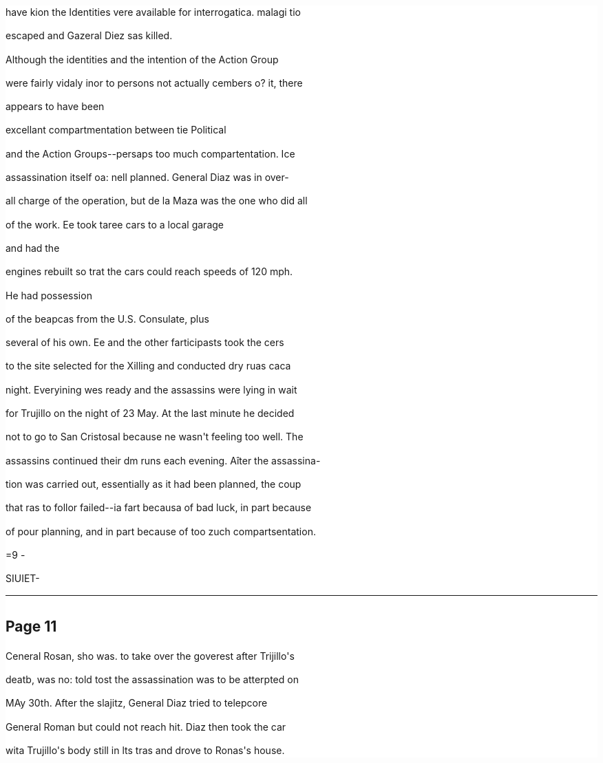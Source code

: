 have kion the Identities vere available for interrogatica. malagi tio

escaped and Gazeral Diez sas killed.

Although the identities and the intention of the Action Group

were fairly vidaly inor to persons not actually cembers o? it, there

appears to have been

excellant compartmentation between tie Political

and the Action Groups--persaps too much compartentation. Ice

assassination itself oa: nell planned. General Diaz was in over-

all charge of the operation, but de la Maza was the one who did all

of the work. Ee took taree cars to a local garage

and had the

engines rebuilt so trat the cars could reach speeds of 120 mph.

He had possession

of the beapcas from the U.S. Consulate, plus

several of his own. Ee and the other farticipasts took the cers

to the site selected for the Xilling and conducted dry ruas caca

night. Everyining wes ready and the assassins were lying in wait

for Trujillo on the night of 23 May. At the last minute he decided

not to go to San Cristosal because ne wasn't feeling too well. The

assassins continued their dm runs each evening. Aîter the assassina-

tion was carried out, essentially as it had been planned, the coup

that ras to follor failed--ia fart becausa of bad luck, in part because

of pour planning, and in part because of too zuch compartsentation.

=9 -

SIUIET-

---

## Page 11

Ceneral Rosan, sho was. to take over the goverest after Trijillo's

deatb, was no: told tost the assassination was to be atterpted on

MAy 30th. After the slajitz, General Diaz tried to telepcore

General Roman but could not reach hit. Diaz then took the car

wita Trujillo's body still in lts tras and drove to Ronas's house.
